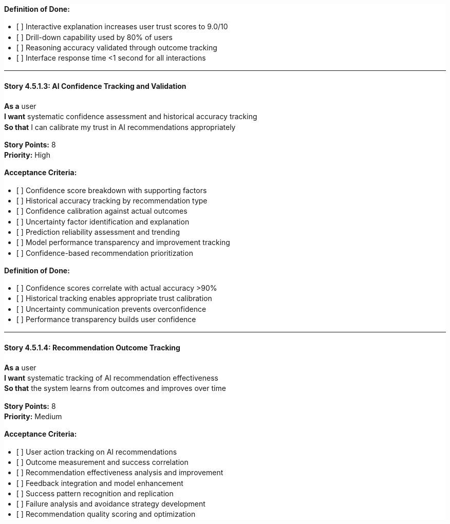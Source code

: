 **Definition of Done:**

* \[ \] Interactive explanation increases user trust scores to 9.0/10  
* \[ \] Drill-down capability used by 80% of users  
* \[ \] Reasoning accuracy validated through outcome tracking  
* \[ \] Interface response time \<1 second for all interactions

---

#### **Story 4.5.1.3: AI Confidence Tracking and Validation**

**As a** user  
 **I want** systematic confidence assessment and historical accuracy tracking  
 **So that** I can calibrate my trust in AI recommendations appropriately

**Story Points:** 8  
 **Priority:** High

**Acceptance Criteria:**

* \[ \] Confidence score breakdown with supporting factors  
* \[ \] Historical accuracy tracking by recommendation type  
* \[ \] Confidence calibration against actual outcomes  
* \[ \] Uncertainty factor identification and explanation  
* \[ \] Prediction reliability assessment and trending  
* \[ \] Model performance transparency and improvement tracking  
* \[ \] Confidence-based recommendation prioritization

**Definition of Done:**

* \[ \] Confidence scores correlate with actual accuracy \>90%  
* \[ \] Historical tracking enables appropriate trust calibration  
* \[ \] Uncertainty communication prevents overconfidence  
* \[ \] Performance transparency builds user confidence

---

#### **Story 4.5.1.4: Recommendation Outcome Tracking**

**As a** user  
 **I want** systematic tracking of AI recommendation effectiveness  
 **So that** the system learns from outcomes and improves over time

**Story Points:** 8  
 **Priority:** Medium

**Acceptance Criteria:**

* \[ \] User action tracking on AI recommendations  
* \[ \] Outcome measurement and success correlation  
* \[ \] Recommendation effectiveness analysis and improvement  
* \[ \] Feedback integration and model enhancement  
* \[ \] Success pattern recognition and replication  
* \[ \] Failure analysis and avoidance strategy development  
* \[ \] Recommendation quality scoring and optimization
